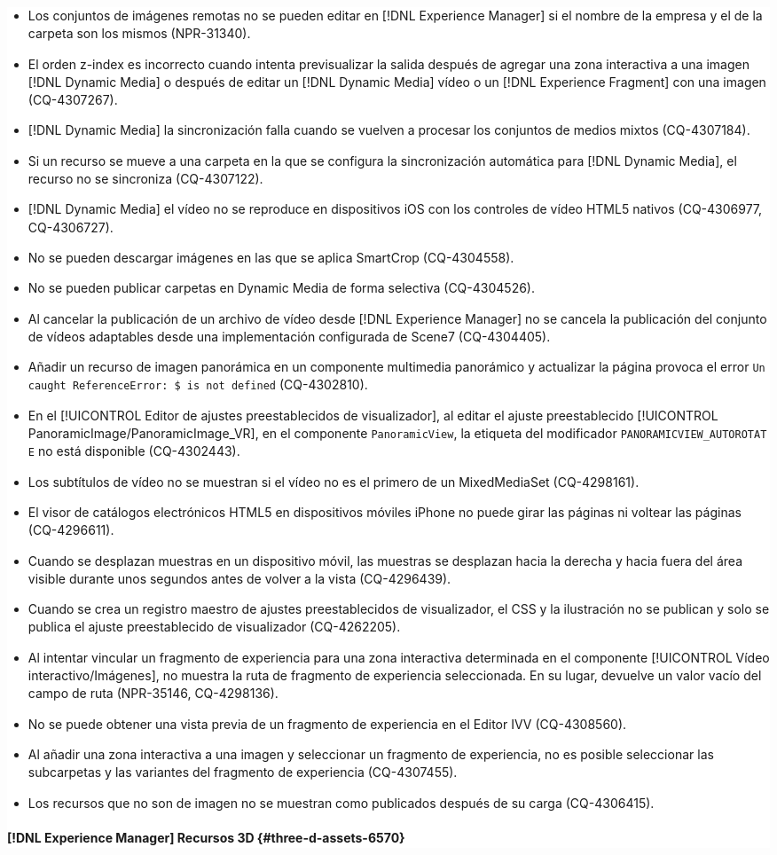 * Los conjuntos de imágenes remotas no se pueden editar en [!DNL Experience Manager] si el nombre de la empresa y el de la carpeta son los mismos (NPR-31340).

* El orden z-index es incorrecto cuando intenta previsualizar la salida después de agregar una zona interactiva a una imagen [!DNL Dynamic Media] o después de editar un [!DNL Dynamic Media] vídeo o un [!DNL Experience Fragment] con una imagen (CQ-4307267).

* [!DNL Dynamic Media] la sincronización falla cuando se vuelven a procesar los conjuntos de medios mixtos (CQ-4307184).

* Si un recurso se mueve a una carpeta en la que se configura la sincronización automática para [!DNL Dynamic Media], el recurso no se sincroniza (CQ-4307122).

* [!DNL Dynamic Media] el vídeo no se reproduce en dispositivos iOS con los controles de vídeo HTML5 nativos (CQ-4306977, CQ-4306727).

* No se pueden descargar imágenes en las que se aplica SmartCrop (CQ-4304558).

* No se pueden publicar carpetas en Dynamic Media de forma selectiva (CQ-4304526).

* Al cancelar la publicación de un archivo de vídeo desde [!DNL Experience Manager] no se cancela la publicación del conjunto de vídeos adaptables desde una implementación configurada de Scene7 (CQ-4304405).

* Añadir un recurso de imagen panorámica en un componente multimedia panorámico y actualizar la página provoca el error `Uncaught ReferenceError: $ is not defined` (CQ-4302810).

* En el [!UICONTROL Editor de ajustes preestablecidos de visualizador], al editar el ajuste preestablecido [!UICONTROL PanoramicImage/PanoramicImage_VR], en el componente `PanoramicView`, la etiqueta del modificador `PANORAMICVIEW_AUTOROTATE` no está disponible (CQ-4302443).

* Los subtítulos de vídeo no se muestran si el vídeo no es el primero de un MixedMediaSet (CQ-4298161).

* El visor de catálogos electrónicos HTML5 en dispositivos móviles iPhone no puede girar las páginas ni voltear las páginas (CQ-4296611).

* Cuando se desplazan muestras en un dispositivo móvil, las muestras se desplazan hacia la derecha y hacia fuera del área visible durante unos segundos antes de volver a la vista (CQ-4296439).

* Cuando se crea un registro maestro de ajustes preestablecidos de visualizador, el CSS y la ilustración no se publican y solo se publica el ajuste preestablecido de visualizador (CQ-4262205).

* Al intentar vincular un fragmento de experiencia para una zona interactiva determinada en el componente [!UICONTROL Vídeo interactivo/Imágenes], no muestra la ruta de fragmento de experiencia seleccionada. En su lugar, devuelve un valor vacío del campo de ruta (NPR-35146, CQ-4298136).

* No se puede obtener una vista previa de un fragmento de experiencia en el Editor IVV (CQ-4308560).

* Al añadir una zona interactiva a una imagen y seleccionar un fragmento de experiencia, no es posible seleccionar las subcarpetas y las variantes del fragmento de experiencia (CQ-4307455).

* Los recursos que no son de imagen no se muestran como publicados después de su carga (CQ-4306415).

#### [!DNL Experience Manager] Recursos 3D  {#three-d-assets-6570}
